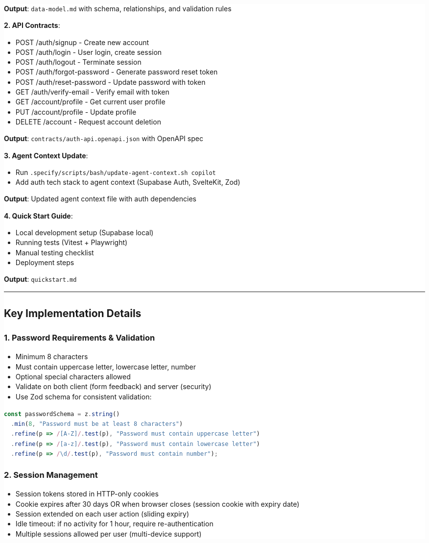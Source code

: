 **Output**: `data-model.md` with schema, relationships, and validation rules

**2. API Contracts**:
- POST /auth/signup - Create new account
- POST /auth/login - User login, create session
- POST /auth/logout - Terminate session
- POST /auth/forgot-password - Generate password reset token
- POST /auth/reset-password - Update password with token
- GET /auth/verify-email - Verify email with token
- GET /account/profile - Get current user profile
- PUT /account/profile - Update profile
- DELETE /account - Request account deletion

**Output**: `contracts/auth-api.openapi.json` with OpenAPI spec

**3. Agent Context Update**:
- Run `.specify/scripts/bash/update-agent-context.sh copilot`
- Add auth tech stack to agent context (Supabase Auth, SvelteKit, Zod)

**Output**: Updated agent context file with auth dependencies

**4. Quick Start Guide**:
- Local development setup (Supabase local)
- Running tests (Vitest + Playwright)
- Manual testing checklist
- Deployment steps

**Output**: `quickstart.md`

---

## Key Implementation Details

### 1. Password Requirements & Validation

- Minimum 8 characters
- Must contain uppercase letter, lowercase letter, number
- Optional special characters allowed
- Validate on both client (form feedback) and server (security)
- Use Zod schema for consistent validation:

```typescript
const passwordSchema = z.string()
  .min(8, "Password must be at least 8 characters")
  .refine(p => /[A-Z]/.test(p), "Password must contain uppercase letter")
  .refine(p => /[a-z]/.test(p), "Password must contain lowercase letter")
  .refine(p => /\d/.test(p), "Password must contain number");
```

### 2. Session Management

- Session tokens stored in HTTP-only cookies
- Cookie expires after 30 days OR when browser closes (session cookie with expiry date)
- Session extended on each user action (sliding expiry)
- Idle timeout: if no activity for 1 hour, require re-authentication
- Multiple sessions allowed per user (multi-device support)

